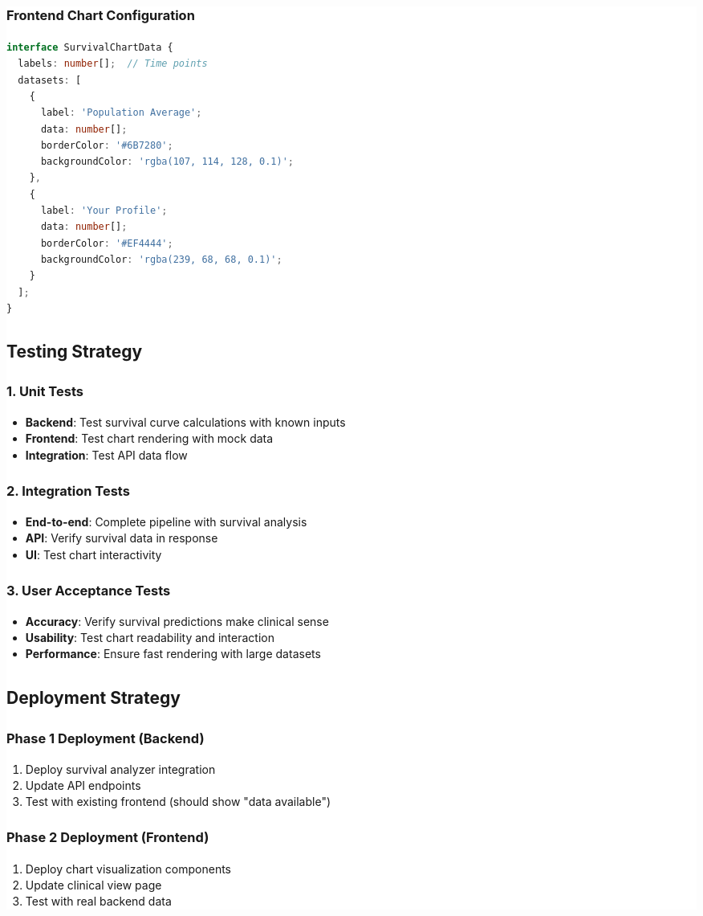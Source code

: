 ### Frontend Chart Configuration

```typescript
interface SurvivalChartData {
  labels: number[];  // Time points
  datasets: [
    {
      label: 'Population Average';
      data: number[];
      borderColor: '#6B7280';
      backgroundColor: 'rgba(107, 114, 128, 0.1)';
    },
    {
      label: 'Your Profile';
      data: number[];
      borderColor: '#EF4444';
      backgroundColor: 'rgba(239, 68, 68, 0.1)';
    }
  ];
}
```

## Testing Strategy

### 1. Unit Tests
- **Backend**: Test survival curve calculations with known inputs
- **Frontend**: Test chart rendering with mock data
- **Integration**: Test API data flow

### 2. Integration Tests
- **End-to-end**: Complete pipeline with survival analysis
- **API**: Verify survival data in response
- **UI**: Test chart interactivity

### 3. User Acceptance Tests
- **Accuracy**: Verify survival predictions make clinical sense
- **Usability**: Test chart readability and interaction
- **Performance**: Ensure fast rendering with large datasets

## Deployment Strategy

### Phase 1 Deployment (Backend)
1. Deploy survival analyzer integration
2. Update API endpoints
3. Test with existing frontend (should show "data available")

### Phase 2 Deployment (Frontend)
1. Deploy chart visualization components
2. Update clinical view page
3. Test with real backend data
